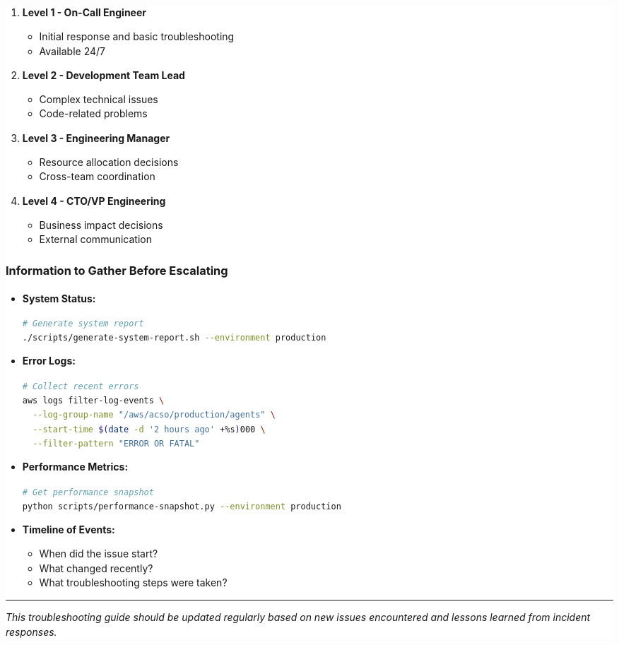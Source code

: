 1. **Level 1 - On-Call Engineer**
   - Initial response and basic troubleshooting
   - Available 24/7

2. **Level 2 - Development Team Lead**
   - Complex technical issues
   - Code-related problems

3. **Level 3 - Engineering Manager**
   - Resource allocation decisions
   - Cross-team coordination

4. **Level 4 - CTO/VP Engineering**
   - Business impact decisions
   - External communication

### Information to Gather Before Escalating

- **System Status:**
  ```bash
  # Generate system report
  ./scripts/generate-system-report.sh --environment production
  ```

- **Error Logs:**
  ```bash
  # Collect recent errors
  aws logs filter-log-events \
    --log-group-name "/aws/acso/production/agents" \
    --start-time $(date -d '2 hours ago' +%s)000 \
    --filter-pattern "ERROR OR FATAL"
  ```

- **Performance Metrics:**
  ```bash
  # Get performance snapshot
  python scripts/performance-snapshot.py --environment production
  ```

- **Timeline of Events:**
  - When did the issue start?
  - What changed recently?
  - What troubleshooting steps were taken?

---

*This troubleshooting guide should be updated regularly based on new issues encountered and lessons learned from incident responses.*
